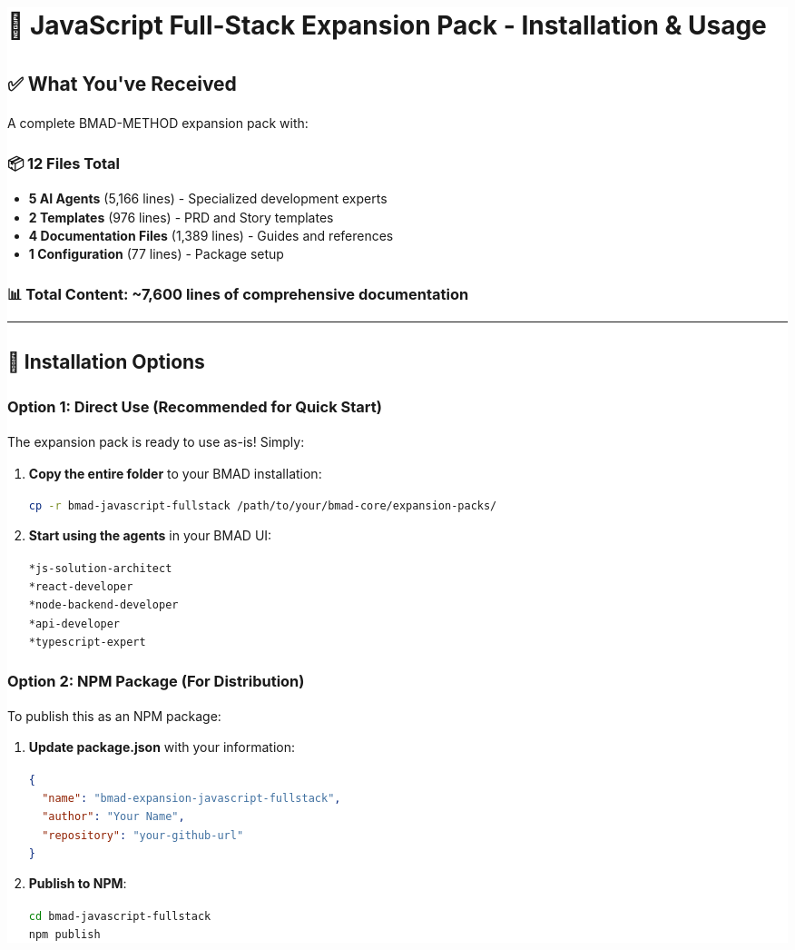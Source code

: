 # 🚀 JavaScript Full-Stack Expansion Pack - Installation & Usage

## ✅ What You've Received

A complete BMAD-METHOD expansion pack with:

### 📦 12 Files Total
- **5 AI Agents** (5,166 lines) - Specialized development experts
- **2 Templates** (976 lines) - PRD and Story templates  
- **4 Documentation Files** (1,389 lines) - Guides and references
- **1 Configuration** (77 lines) - Package setup

### 📊 Total Content: ~7,600 lines of comprehensive documentation

---

## 🎯 Installation Options

### Option 1: Direct Use (Recommended for Quick Start)

The expansion pack is ready to use as-is! Simply:

1. **Copy the entire folder** to your BMAD installation:
   ```bash
   cp -r bmad-javascript-fullstack /path/to/your/bmad-core/expansion-packs/
   ```

2. **Start using the agents** in your BMAD UI:
   ```
   *js-solution-architect
   *react-developer
   *node-backend-developer
   *api-developer
   *typescript-expert
   ```

### Option 2: NPM Package (For Distribution)

To publish this as an NPM package:

1. **Update package.json** with your information:
   ```json
   {
     "name": "bmad-expansion-javascript-fullstack",
     "author": "Your Name",
     "repository": "your-github-url"
   }
   ```

2. **Publish to NPM**:
   ```bash
   cd bmad-javascript-fullstack
   npm publish
   ```
